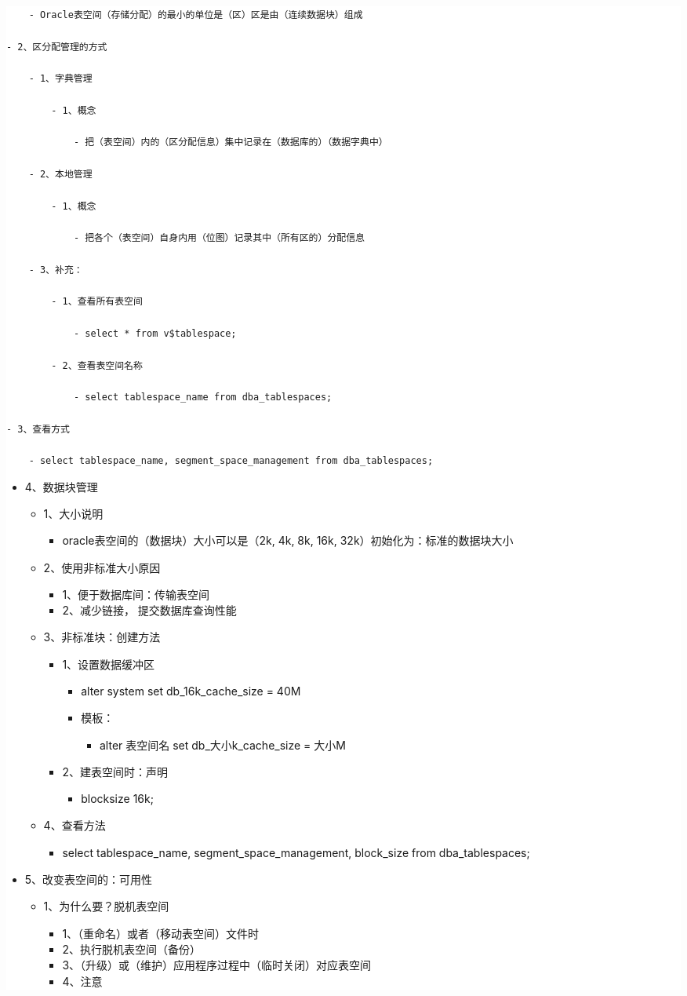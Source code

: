 		- Oracle表空间（存储分配）的最小的单位是（区）区是由（连续数据块）组成

	- 2、区分配管理的方式

		- 1、字典管理

			- 1、概念

				- 把（表空间）内的（区分配信息）集中记录在（数据库的）（数据字典中）

		- 2、本地管理

			- 1、概念

				- 把各个（表空间）自身内用（位图）记录其中（所有区的）分配信息

		- 3、补充：

			- 1、查看所有表空间

				- select * from v$tablespace;

			- 2、查看表空间名称

				- select tablespace_name from dba_tablespaces;

	- 3、查看方式

		- select tablespace_name, segment_space_management from dba_tablespaces;

- 4、数据块管理

	- 1、大小说明

		- oracle表空间的（数据块）大小可以是（2k, 4k, 8k, 16k, 32k）初始化为：标准的数据块大小

	- 2、使用非标准大小原因

		- 1、便于数据库间：传输表空间
		- 2、减少链接， 提交数据库查询性能

	- 3、非标准块：创建方法

		- 1、设置数据缓冲区

			- alter system set db_16k_cache_size = 40M
			- 模板：

				- alter 表空间名 set db_大小k_cache_size = 大小M

		- 2、建表空间时：声明

			- blocksize 16k;

	- 4、查看方法

		-  select tablespace_name, segment_space_management, block_size from dba_tablespaces;

- 5、改变表空间的：可用性

	- 1、为什么要？脱机表空间

		- 1、（重命名）或者（移动表空间）文件时
		- 2、执行脱机表空间（备份）
		- 3、（升级）或（维护）应用程序过程中（临时关闭）对应表空间
		- 4、注意
